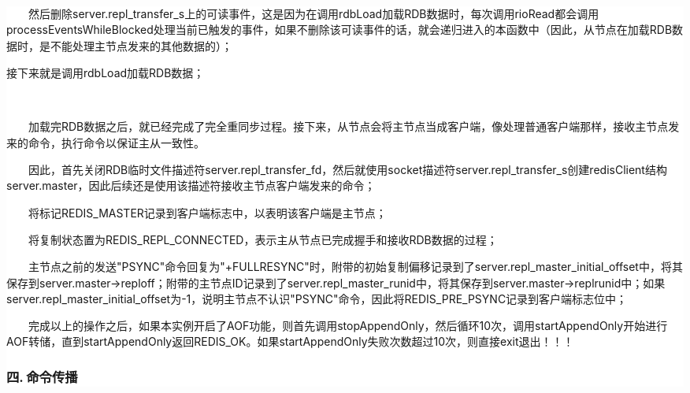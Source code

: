 &emsp;&emsp;然后删除server.repl_transfer_s上的可读事件，这是因为在调用rdbLoad加载RDB数据时，每次调用rioRead都会调用processEventsWhileBlocked处理当前已触发的事件，如果不删除该可读事件的话，就会递归进入的本函数中（因此，从节点在加载RDB数据时，是不能处理主节点发来的其他数据的）；         

接下来就是调用rdbLoad加载RDB数据；


​        

&emsp;&emsp;加载完RDB数据之后，就已经完成了完全重同步过程。接下来，从节点会将主节点当成客户端，像处理普通客户端那样，接收主节点发来的命令，执行命令以保证主从一致性。

&emsp;&emsp;因此，首先关闭RDB临时文件描述符server.repl_transfer_fd，然后就使用socket描述符server.repl_transfer_s创建redisClient结构server.master，因此后续还是使用该描述符接收主节点客户端发来的命令；

&emsp;&emsp;将标记REDIS_MASTER记录到客户端标志中，以表明该客户端是主节点；

&emsp;&emsp;将复制状态置为REDIS_REPL_CONNECTED，表示主从节点已完成握手和接收RDB数据的过程；

&emsp;&emsp;主节点之前的发送"PSYNC"命令回复为"+FULLRESYNC"时，附带的初始复制偏移记录到了server.repl_master_initial_offset中，将其保存到server.master->reploff；附带的主节点ID记录到了server.repl_master_runid中，将其保存到server.master->replrunid中；如果server.repl_master_initial_offset为-1，说明主节点不认识"PSYNC"命令，因此将REDIS_PRE_PSYNC记录到客户端标志位中；

&emsp;&emsp;完成以上的操作之后，如果本实例开启了AOF功能，则首先调用stopAppendOnly，然后循环10次，调用startAppendOnly开始进行AOF转储，直到startAppendOnly返回REDIS_OK。如果startAppendOnly失败次数超过10次，则直接exit退出！！！

### 四. 命令传播

